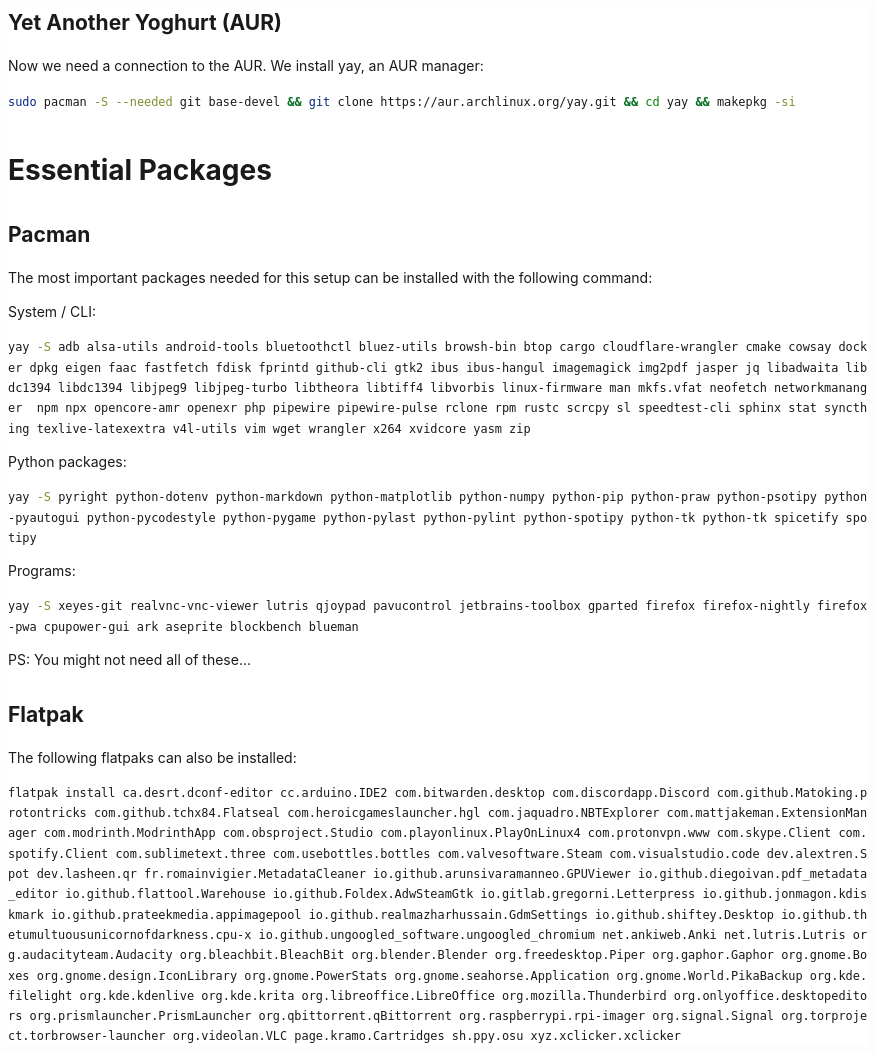 ## Yet Another Yoghurt (AUR)
Now we need a connection to the AUR. We install yay, an AUR manager:

```bash
sudo pacman -S --needed git base-devel && git clone https://aur.archlinux.org/yay.git && cd yay && makepkg -si
```

# Essential Packages
## Pacman
The most important packages needed for this setup can be installed with the following command:

System / CLI:
```bash
yay -S adb alsa-utils android-tools bluetoothctl bluez-utils browsh-bin btop cargo cloudflare-wrangler cmake cowsay docker dpkg eigen faac fastfetch fdisk fprintd github-cli gtk2 ibus ibus-hangul imagemagick img2pdf jasper jq libadwaita libdc1394 libdc1394 libjpeg9 libjpeg-turbo libtheora libtiff4 libvorbis linux-firmware man mkfs.vfat neofetch networkmananger  npm npx opencore-amr openexr php pipewire pipewire-pulse rclone rpm rustc scrcpy sl speedtest-cli sphinx stat syncthing texlive-latexextra v4l-utils vim wget wrangler x264 xvidcore yasm zip
```
Python packages:
```bash
yay -S pyright python-dotenv python-markdown python-matplotlib python-numpy python-pip python-praw python-psotipy python-pyautogui python-pycodestyle python-pygame python-pylast python-pylint python-spotipy python-tk python-tk spicetify spotipy
```
Programs:
```bash
yay -S xeyes-git realvnc-vnc-viewer lutris qjoypad pavucontrol jetbrains-toolbox gparted firefox firefox-nightly firefox-pwa cpupower-gui ark aseprite blockbench blueman
```
PS: You might not need all of these...

## Flatpak
The following flatpaks can also be installed:

```bash
flatpak install ca.desrt.dconf-editor cc.arduino.IDE2 com.bitwarden.desktop com.discordapp.Discord com.github.Matoking.protontricks com.github.tchx84.Flatseal com.heroicgameslauncher.hgl com.jaquadro.NBTExplorer com.mattjakeman.ExtensionManager com.modrinth.ModrinthApp com.obsproject.Studio com.playonlinux.PlayOnLinux4 com.protonvpn.www com.skype.Client com.spotify.Client com.sublimetext.three com.usebottles.bottles com.valvesoftware.Steam com.visualstudio.code dev.alextren.Spot dev.lasheen.qr fr.romainvigier.MetadataCleaner io.github.arunsivaramanneo.GPUViewer io.github.diegoivan.pdf_metadata_editor io.github.flattool.Warehouse io.github.Foldex.AdwSteamGtk io.gitlab.gregorni.Letterpress io.github.jonmagon.kdiskmark io.github.prateekmedia.appimagepool io.github.realmazharhussain.GdmSettings io.github.shiftey.Desktop io.github.thetumultuousunicornofdarkness.cpu-x io.github.ungoogled_software.ungoogled_chromium net.ankiweb.Anki net.lutris.Lutris org.audacityteam.Audacity org.bleachbit.BleachBit org.blender.Blender org.freedesktop.Piper org.gaphor.Gaphor org.gnome.Boxes org.gnome.design.IconLibrary org.gnome.PowerStats org.gnome.seahorse.Application org.gnome.World.PikaBackup org.kde.filelight org.kde.kdenlive org.kde.krita org.libreoffice.LibreOffice org.mozilla.Thunderbird org.onlyoffice.desktopeditors org.prismlauncher.PrismLauncher org.qbittorrent.qBittorrent org.raspberrypi.rpi-imager org.signal.Signal org.torproject.torbrowser-launcher org.videolan.VLC page.kramo.Cartridges sh.ppy.osu xyz.xclicker.xclicker
```
